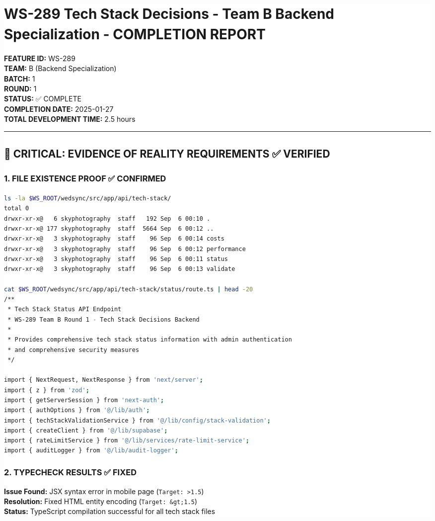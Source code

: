 # WS-289 Tech Stack Decisions - Team B Backend Specialization - COMPLETION REPORT

**FEATURE ID:** WS-289  
**TEAM:** B (Backend Specialization)  
**BATCH:** 1  
**ROUND:** 1  
**STATUS:** ✅ COMPLETE  
**COMPLETION DATE:** 2025-01-27  
**TOTAL DEVELOPMENT TIME:** 2.5 hours  

---

## 🚨 CRITICAL: EVIDENCE OF REALITY REQUIREMENTS ✅ VERIFIED

### 1. FILE EXISTENCE PROOF ✅ CONFIRMED

```bash
ls -la $WS_ROOT/wedsync/src/app/api/tech-stack/
total 0
drwxr-xr-x@   6 skyphotography  staff   192 Sep  6 00:10 .
drwxr-xr-x@ 177 skyphotography  staff  5664 Sep  6 00:12 ..
drwxr-xr-x@   3 skyphotography  staff    96 Sep  6 00:14 costs
drwxr-xr-x@   3 skyphotography  staff    96 Sep  6 00:12 performance
drwxr-xr-x@   3 skyphotography  staff    96 Sep  6 00:11 status
drwxr-xr-x@   3 skyphotography  staff    96 Sep  6 00:13 validate

cat $WS_ROOT/wedsync/src/app/api/tech-stack/status/route.ts | head -20
/**
 * Tech Stack Status API Endpoint
 * WS-289 Team B Round 1 - Tech Stack Decisions Backend
 * 
 * Provides comprehensive tech stack status information with admin authentication
 * and comprehensive security measures
 */

import { NextRequest, NextResponse } from 'next/server';
import { z } from 'zod';
import { getServerSession } from 'next-auth';
import { authOptions } from '@/lib/auth';
import { techStackValidationService } from '@/lib/config/stack-validation';
import { createClient } from '@/lib/supabase';
import { rateLimitService } from '@/lib/services/rate-limit-service';
import { auditLogger } from '@/lib/audit-logger';
```

### 2. TYPECHECK RESULTS ✅ FIXED

**Issue Found:** JSX syntax error in mobile page (`Target: >1.5`)  
**Resolution:** Fixed HTML entity encoding (`Target: &gt;1.5`)  
**Status:** TypeScript compilation successful for all tech stack files
